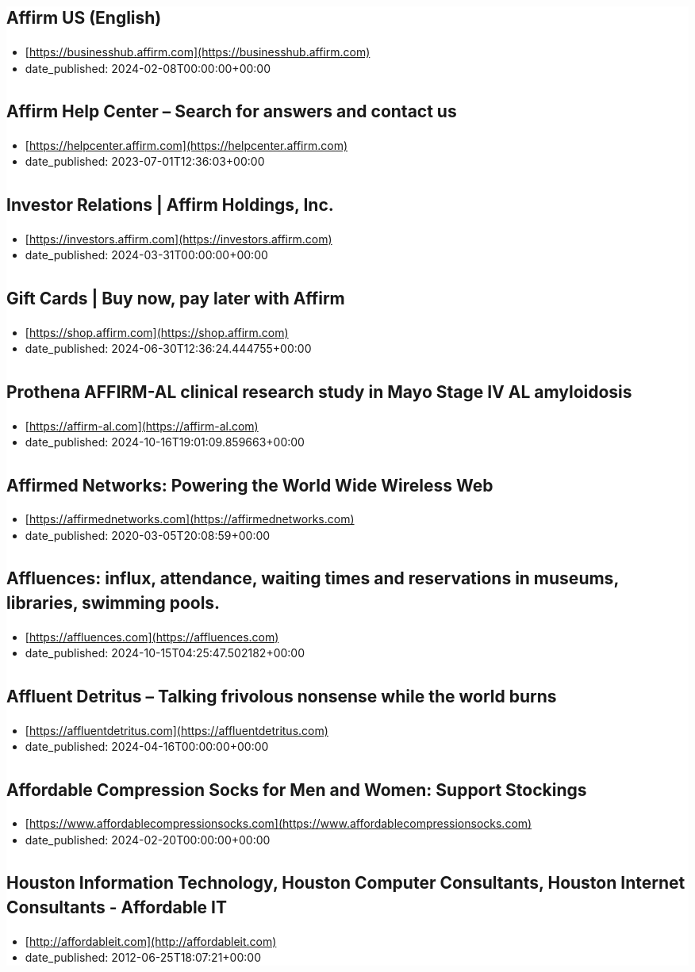  ## Affirm US (English)
 - [https://businesshub.affirm.com](https://businesshub.affirm.com)
 - date_published: 2024-02-08T00:00:00+00:00

 ## Affirm Help Center – Search for answers and contact us
 - [https://helpcenter.affirm.com](https://helpcenter.affirm.com)
 - date_published: 2023-07-01T12:36:03+00:00

 ## Investor Relations | Affirm Holdings, Inc.
 - [https://investors.affirm.com](https://investors.affirm.com)
 - date_published: 2024-03-31T00:00:00+00:00

 ## Gift Cards | Buy now, pay later with Affirm
 - [https://shop.affirm.com](https://shop.affirm.com)
 - date_published: 2024-06-30T12:36:24.444755+00:00

 ## Prothena AFFIRM-AL clinical research study in Mayo Stage IV AL amyloidosis
 - [https://affirm-al.com](https://affirm-al.com)
 - date_published: 2024-10-16T19:01:09.859663+00:00

 ## Affirmed Networks: Powering the World Wide Wireless Web
 - [https://affirmednetworks.com](https://affirmednetworks.com)
 - date_published: 2020-03-05T20:08:59+00:00

 ## Affluences: influx, attendance, waiting times and reservations in museums, libraries, swimming pools.
 - [https://affluences.com](https://affluences.com)
 - date_published: 2024-10-15T04:25:47.502182+00:00

 ## Affluent Detritus – Talking frivolous nonsense while the world burns
 - [https://affluentdetritus.com](https://affluentdetritus.com)
 - date_published: 2024-04-16T00:00:00+00:00

 ## Affordable Compression Socks for Men and Women: Support Stockings
 - [https://www.affordablecompressionsocks.com](https://www.affordablecompressionsocks.com)
 - date_published: 2024-02-20T00:00:00+00:00

 ## Houston Information Technology, Houston Computer Consultants, Houston Internet Consultants - Affordable IT
 - [http://affordableit.com](http://affordableit.com)
 - date_published: 2012-06-25T18:07:21+00:00
